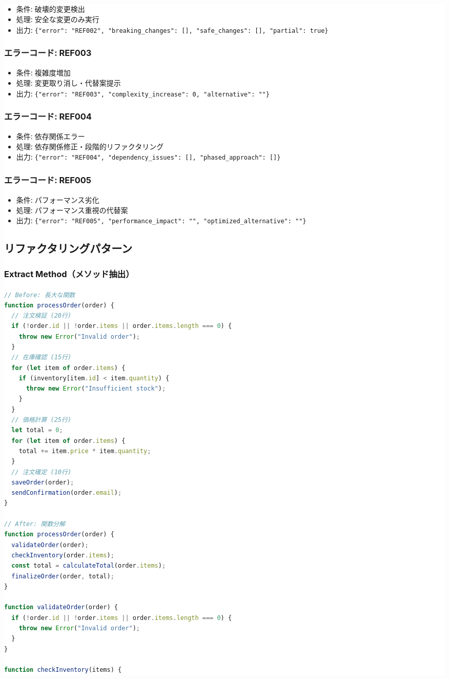 - 条件: 破壊的変更検出
- 処理: 安全な変更のみ実行
- 出力: `{"error": "REF002", "breaking_changes": [], "safe_changes": [], "partial": true}`

### エラーコード: REF003

- 条件: 複雑度増加
- 処理: 変更取り消し・代替案提示
- 出力: `{"error": "REF003", "complexity_increase": 0, "alternative": ""}`

### エラーコード: REF004

- 条件: 依存関係エラー
- 処理: 依存関係修正・段階的リファクタリング
- 出力: `{"error": "REF004", "dependency_issues": [], "phased_approach": []}`

### エラーコード: REF005

- 条件: パフォーマンス劣化
- 処理: パフォーマンス重視の代替案
- 出力: `{"error": "REF005", "performance_impact": "", "optimized_alternative": ""}`

## リファクタリングパターン

### Extract Method（メソッド抽出）

```javascript
// Before: 長大な関数
function processOrder(order) {
  // 注文検証 (20行)
  if (!order.id || !order.items || order.items.length === 0) {
    throw new Error("Invalid order");
  }
  // 在庫確認 (15行)
  for (let item of order.items) {
    if (inventory[item.id] < item.quantity) {
      throw new Error("Insufficient stock");
    }
  }
  // 価格計算 (25行)
  let total = 0;
  for (let item of order.items) {
    total += item.price * item.quantity;
  }
  // 注文確定 (10行)
  saveOrder(order);
  sendConfirmation(order.email);
}

// After: 関数分解
function processOrder(order) {
  validateOrder(order);
  checkInventory(order.items);
  const total = calculateTotal(order.items);
  finalizeOrder(order, total);
}

function validateOrder(order) {
  if (!order.id || !order.items || order.items.length === 0) {
    throw new Error("Invalid order");
  }
}

function checkInventory(items) {
```